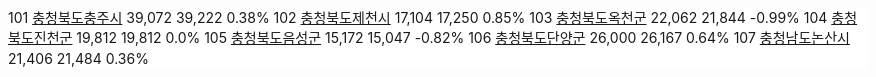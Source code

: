   <tr class="item">
    <td>101</td>
    <td><a href="/apt/충청북도충주시">충청북도충주시</a></td>
    <td>39,072</td>
    <td>39,222</td>
    <td>0.38%</td>
  </tr>

  <tr class="item">
    <td>102</td>
    <td><a href="/apt/충청북도제천시">충청북도제천시</a></td>
    <td>17,104</td>
    <td>17,250</td>
    <td>0.85%</td>
  </tr>

  <tr class="item">
    <td>103</td>
    <td><a href="/apt/충청북도옥천군">충청북도옥천군</a></td>
    <td>22,062</td>
    <td>21,844</td>
    <td>-0.99%</td>
  </tr>

  <tr class="item">
    <td>104</td>
    <td><a href="/apt/충청북도진천군">충청북도진천군</a></td>
    <td>19,812</td>
    <td>19,812</td>
    <td>0.0%</td>
  </tr>

  <tr class="item">
    <td>105</td>
    <td><a href="/apt/충청북도음성군">충청북도음성군</a></td>
    <td>15,172</td>
    <td>15,047</td>
    <td>-0.82%</td>
  </tr>

  <tr class="item">
    <td>106</td>
    <td><a href="/apt/충청북도단양군">충청북도단양군</a></td>
    <td>26,000</td>
    <td>26,167</td>
    <td>0.64%</td>
  </tr>

  <tr class="item">
    <td>107</td>
    <td><a href="/apt/충청남도논산시">충청남도논산시</a></td>
    <td>21,406</td>
    <td>21,484</td>
    <td>0.36%</td>
  </tr>

